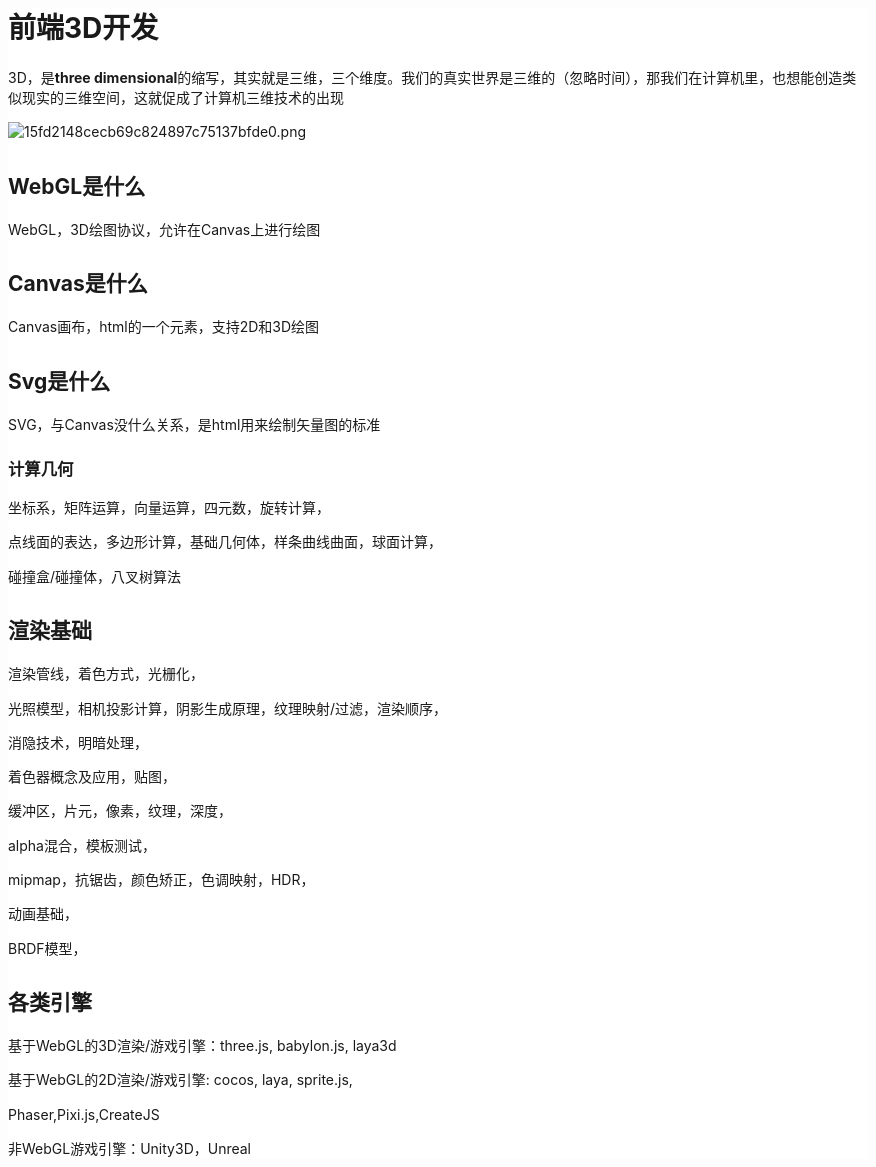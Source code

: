 # 前端3D开发

3D，是**three dimensional**的缩写，其实就是三维，三个维度。我们的真实世界是三维的（忽略时间），那我们在计算机里，也想能创造类似现实的三维空间，这就促成了计算机三维技术的出现

![15fd2148cecb69c824897c75137bfde0.png](https://img-blog.csdnimg.cn/img_convert/15fd2148cecb69c824897c75137bfde0.png)

## WebGL是什么

WebGL，3D绘图协议，允许在Canvas上进行绘图

## Canvas是什么

Canvas画布，html的一个元素，支持2D和3D绘图

## Svg是什么

SVG，与Canvas没什么关系，是html用来绘制矢量图的标准

### 计算几何

坐标系，矩阵运算，向量运算，四元数，旋转计算，

点线面的表达，多边形计算，基础几何体，样条曲线曲面，球面计算，

碰撞盒/碰撞体，八叉树算法

## 渲染基础
渲染管线，着色方式，光栅化，

光照模型，相机投影计算，阴影生成原理，纹理映射/过滤，渲染顺序，

消隐技术，明暗处理，

着色器概念及应用，贴图，

缓冲区，片元，像素，纹理，深度，

alpha混合，模板测试，

mipmap，抗锯齿，颜色矫正，色调映射，HDR，

动画基础，

BRDF模型，

## 各类引擎
基于WebGL的3D渲染/游戏引擎：three.js, babylon.js, laya3d

基于WebGL的2D渲染/游戏引擎: cocos, laya, sprite.js,

Phaser,Pixi.js,CreateJS

非WebGL游戏引擎：Unity3D，Unreal
